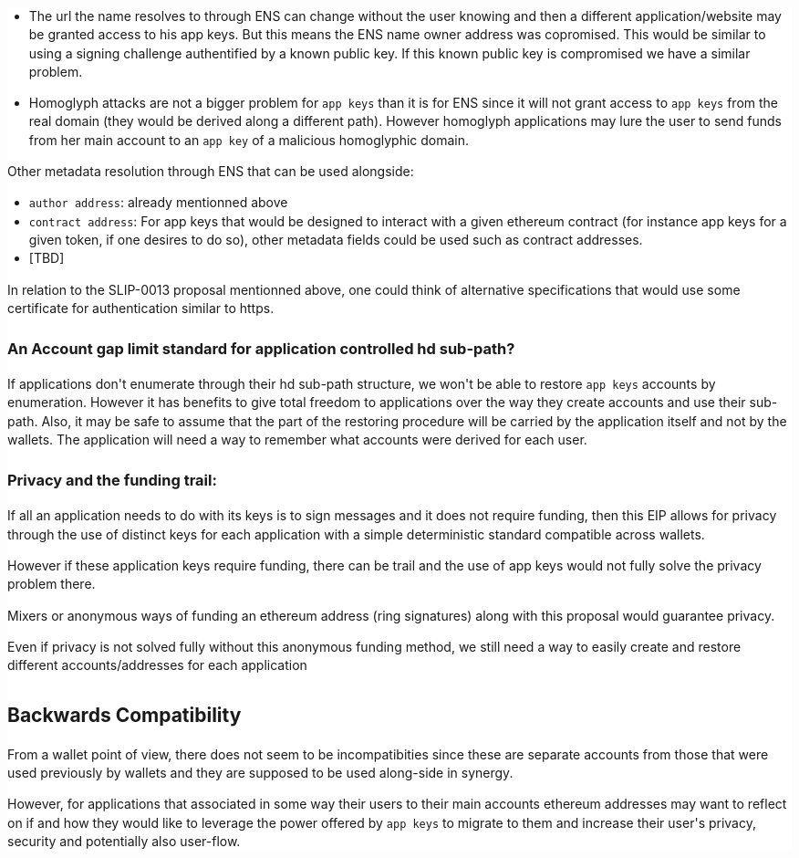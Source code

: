 * The url the name resolves to through ENS can change without the user knowing and then a different application/website may be granted access to his app keys. But this means the ENS name owner address was copromised. This would be similar to using a signing challenge authentified by a known public key. If this known public key is compromised we have a similar problem.

* Homoglyph attacks are not a bigger problem for `app keys` than it is for ENS since it will not grant access to `app keys` from the real domain (they would be derived along a different path). However homoglyph applications may lure the user to send funds from her main account to an `app key` of a malicious homoglyphic domain.

Other metadata resolution through ENS that can be used alongside:
* `author address`: already mentionned above
* `contract address`: For app keys that would be designed to interact with a given ethereum contract (for instance app keys for a given token, if one desires to do so), other metadata fields could be used such as contract addresses.
* [TBD]

In relation to the SLIP-0013 proposal mentionned above, one could think of alternative specifications that would use some certificate for authentication similar to https.

### An Account gap limit standard for application controlled hd sub-path?

If applications don't enumerate through their hd sub-path structure, we won't be able to restore `app keys` accounts by enumeration. However it has benefits to give total freedom to applications over the way they create accounts and use their sub-path. Also, it may be safe to assume that the part of the restoring procedure will be carried by the application itself and not by the wallets. The application will need a way to remember what accounts were derived for each user.


### Privacy and the funding trail:

If all an application needs to do with its keys is to sign messages and it does not require funding, then this EIP allows for privacy through the use of distinct keys for each application with a simple deterministic standard compatible across wallets.

However if these application keys require funding, there can be trail and the use of app keys would not fully solve the privacy problem there.

Mixers or anonymous ways of funding an ethereum address (ring signatures) along with this proposal would guarantee privacy.

Even if privacy is not solved fully without this anonymous funding method, we still need a way to easily create and restore different accounts/addresses for each application

## Backwards Compatibility

From a wallet point of view, there does not seem to be incompatibities since these are separate accounts from those that were used previously by wallets and they are supposed to be used along-side in synergy.

However, for applications that associated in some way their users to their main accounts ethereum addresses may want to reflect on if and how they would like to leverage the power offered by `app keys` to migrate to them and increase their user's privacy, security and potentially also user-flow.
